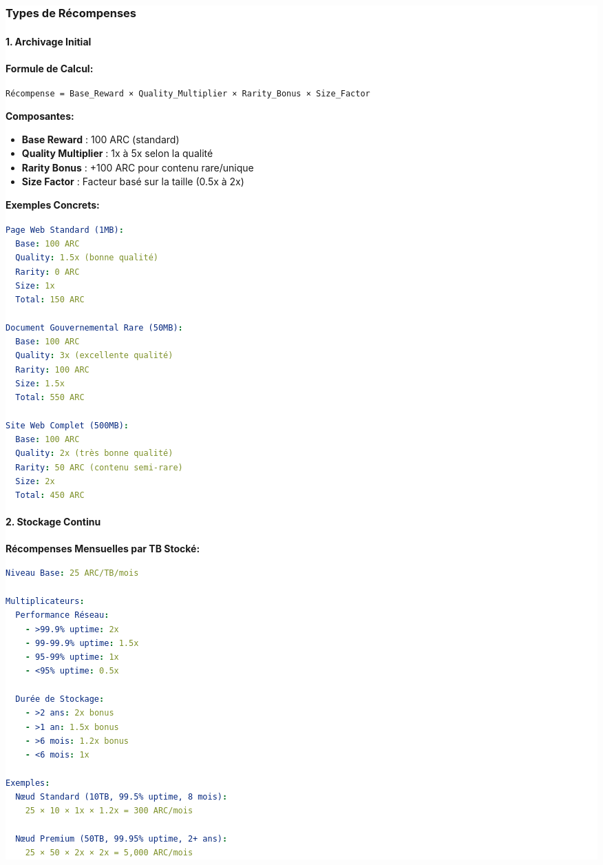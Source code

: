 ### Types de Récompenses

#### 1. Archivage Initial

**Formule de Calcul:**
```
Récompense = Base_Reward × Quality_Multiplier × Rarity_Bonus × Size_Factor
```

**Composantes:**
- **Base Reward** : 100 ARC (standard)
- **Quality Multiplier** : 1x à 5x selon la qualité
- **Rarity Bonus** : +100 ARC pour contenu rare/unique
- **Size Factor** : Facteur basé sur la taille (0.5x à 2x)

**Exemples Concrets:**
```yaml
Page Web Standard (1MB):
  Base: 100 ARC
  Quality: 1.5x (bonne qualité)
  Rarity: 0 ARC
  Size: 1x
  Total: 150 ARC

Document Gouvernemental Rare (50MB):
  Base: 100 ARC
  Quality: 3x (excellente qualité)
  Rarity: 100 ARC
  Size: 1.5x
  Total: 550 ARC

Site Web Complet (500MB):
  Base: 100 ARC
  Quality: 2x (très bonne qualité)
  Rarity: 50 ARC (contenu semi-rare)
  Size: 2x
  Total: 450 ARC
```

#### 2. Stockage Continu

**Récompenses Mensuelles par TB Stocké:**
```yaml
Niveau Base: 25 ARC/TB/mois

Multiplicateurs:
  Performance Réseau:
    - >99.9% uptime: 2x
    - 99-99.9% uptime: 1.5x
    - 95-99% uptime: 1x
    - <95% uptime: 0.5x
  
  Durée de Stockage:
    - >2 ans: 2x bonus
    - >1 an: 1.5x bonus
    - >6 mois: 1.2x bonus
    - <6 mois: 1x

Exemples:
  Nœud Standard (10TB, 99.5% uptime, 8 mois):
    25 × 10 × 1x × 1.2x = 300 ARC/mois
  
  Nœud Premium (50TB, 99.95% uptime, 2+ ans):
    25 × 50 × 2x × 2x = 5,000 ARC/mois
```
